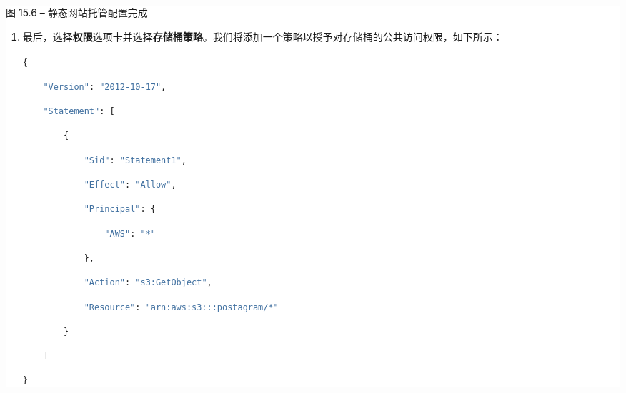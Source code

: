 图 15.6 – 静态网站托管配置完成

1.  最后，选择**权限**选项卡并选择**存储桶策略**。我们将添加一个策略以授予对存储桶的公共访问权限，如下所示：

    ```py
    {
    ```

    ```py
        "Version": "2012-10-17",
    ```

    ```py
        "Statement": [
    ```

    ```py
            {
    ```

    ```py
                "Sid": "Statement1",
    ```

    ```py
                "Effect": "Allow",
    ```

    ```py
                "Principal": {
    ```

    ```py
                    "AWS": "*"
    ```

    ```py
                },
    ```

    ```py
                "Action": "s3:GetObject",
    ```

    ```py
                "Resource": "arn:aws:s3:::postagram/*"
    ```

    ```py
            }
    ```

    ```py
        ]
    ```

    ```py
    }
    ```

